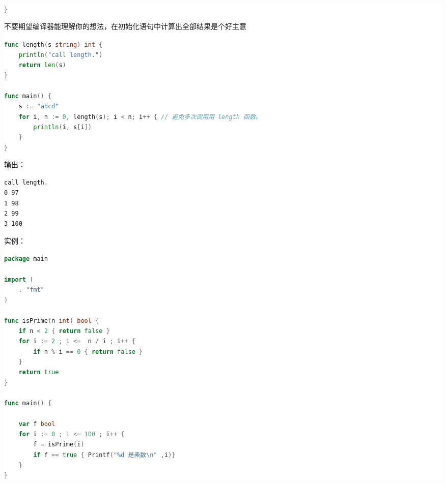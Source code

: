 ```go
}
```

不要期望编译器能理解你的想法，在初始化语句中计算出全部结果是个好主意

```go
func length(s string) int { 
    println("call length.") 
    return len(s)
}

func main() { 
    s := "abcd"
	for i, n := 0, length(s); i < n; i++ { // 避免多次调⽤用 length 函数。 
        println(i, s[i])
	}
}
```

输出：

```
call length.
0 97 
1 98 
2 99
3 100
```

实例：

```go
package main

import (
	. "fmt"
)

func isPrime(n int) bool {
	if n < 2 { return false }
	for i := 2 ; i <=  n / i ; i++ {
		if n % i == 0 { return false }
	}
	return true
}

func main() {

	var f bool
	for i := 0 ; i <= 100 ; i++ {
		f = isPrime(i)
		if f == true { Printf("%d 是素数\n" ,i)}
	}
}
```
